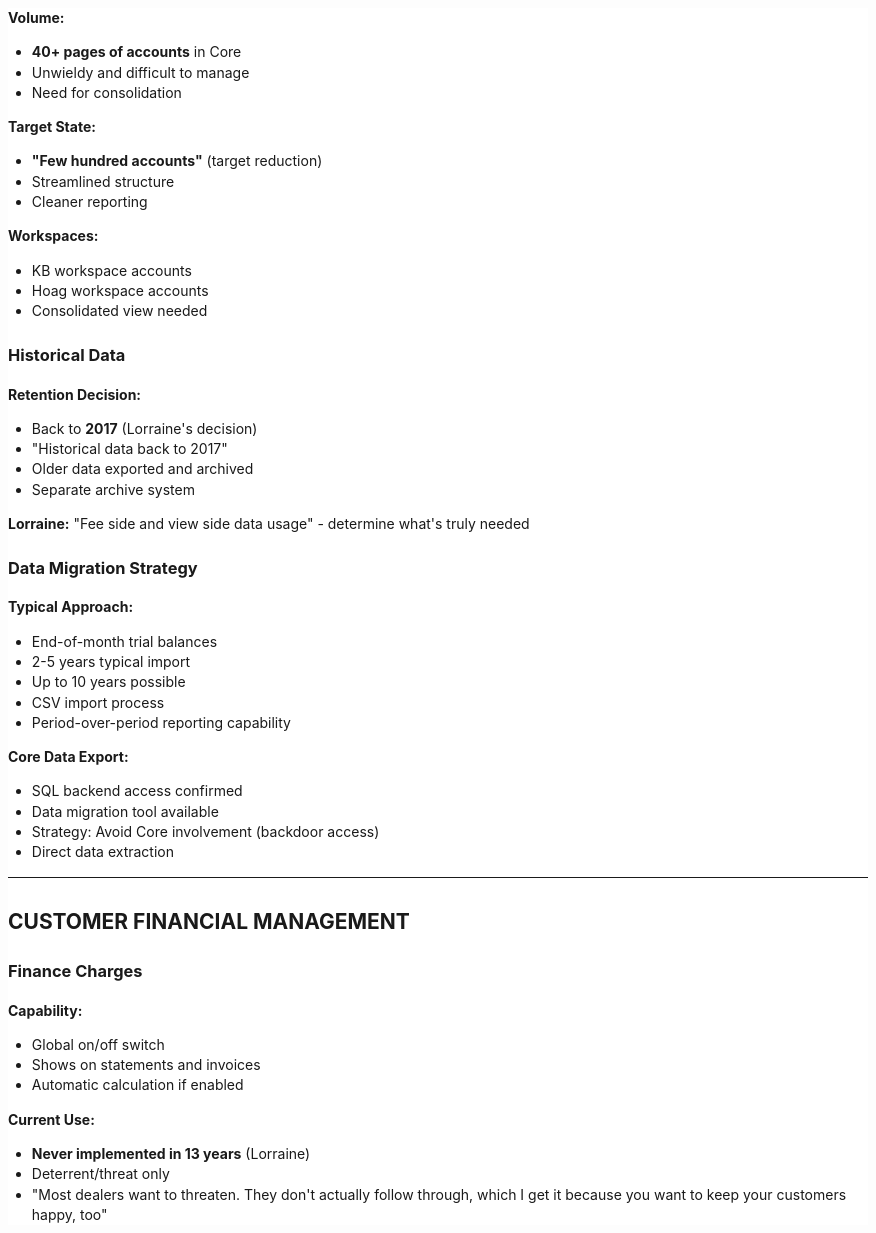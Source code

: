 **Volume:**
- **40+ pages of accounts** in Core
- Unwieldy and difficult to manage
- Need for consolidation

**Target State:**
- **"Few hundred accounts"** (target reduction)
- Streamlined structure
- Cleaner reporting

**Workspaces:**
- KB workspace accounts
- Hoag workspace accounts  
- Consolidated view needed

### Historical Data

**Retention Decision:**
- Back to **2017** (Lorraine's decision)
- "Historical data back to 2017"
- Older data exported and archived
- Separate archive system

**Lorraine:**
"Fee side and view side data usage" - determine what's truly needed

### Data Migration Strategy

**Typical Approach:**
- End-of-month trial balances
- 2-5 years typical import
- Up to 10 years possible
- CSV import process
- Period-over-period reporting capability

**Core Data Export:**
- SQL backend access confirmed
- Data migration tool available
- Strategy: Avoid Core involvement (backdoor access)
- Direct data extraction

---

## CUSTOMER FINANCIAL MANAGEMENT

### Finance Charges

**Capability:**
- Global on/off switch
- Shows on statements and invoices
- Automatic calculation if enabled

**Current Use:**
- **Never implemented in 13 years** (Lorraine)
- Deterrent/threat only
- "Most dealers want to threaten. They don't actually follow through, which I get it because you want to keep your customers happy, too"
